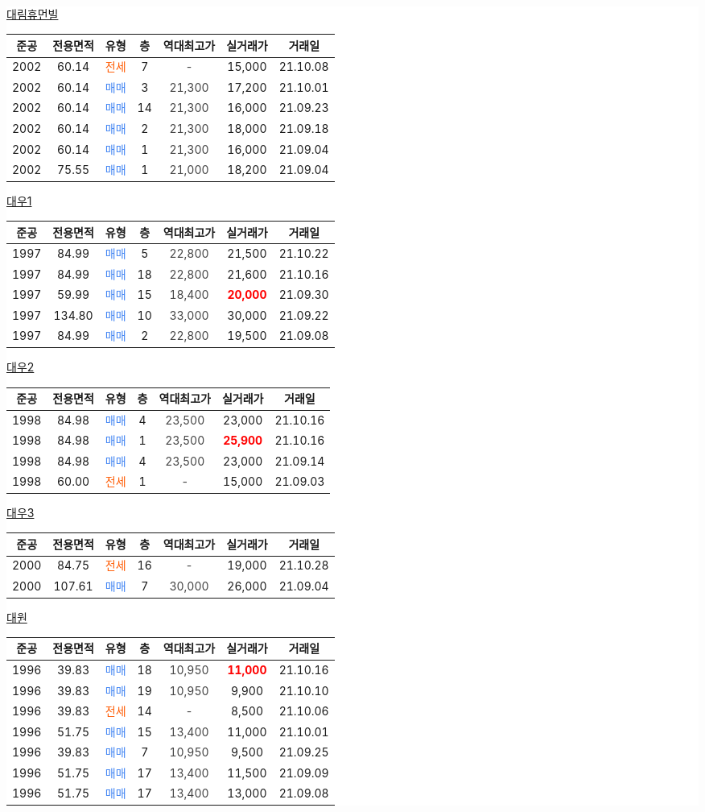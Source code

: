 
[대림휴먼빌](https://search.naver.com/search.naver?query=%EB%8C%80%EB%A6%BC%ED%9C%B4%EB%A8%BC%EB%B9%8C)

|준공|전용면적|유형|층|역대최고가|실거래가|거래일|
|:---:|:---:|:---:|:---:|:---:|:---:|:---:|
|2002|60.14|<span style="color:#FF5A00">전세</span>|7|<span style="color:#444444">-</span>|15,000|21.10.08|
|2002|60.14|<span style="color:#4285F3">매매</span>|3|<span style="color:#444444">21,300</span>|17,200|21.10.01|
|2002|60.14|<span style="color:#4285F3">매매</span>|14|<span style="color:#444444">21,300</span>|16,000|21.09.23|
|2002|60.14|<span style="color:#4285F3">매매</span>|2|<span style="color:#444444">21,300</span>|18,000|21.09.18|
|2002|60.14|<span style="color:#4285F3">매매</span>|1|<span style="color:#444444">21,300</span>|16,000|21.09.04|
|2002|75.55|<span style="color:#4285F3">매매</span>|1|<span style="color:#444444">21,000</span>|18,200|21.09.04|

[대우1](https://search.naver.com/search.naver?query=%EB%8C%80%EC%9A%B01)

|준공|전용면적|유형|층|역대최고가|실거래가|거래일|
|:---:|:---:|:---:|:---:|:---:|:---:|:---:|
|1997|84.99|<span style="color:#4285F3">매매</span>|5|<span style="color:#444444">22,800</span>|21,500|21.10.22|
|1997|84.99|<span style="color:#4285F3">매매</span>|18|<span style="color:#444444">22,800</span>|21,600|21.10.16|
|1997|59.99|<span style="color:#4285F3">매매</span>|15|<span style="color:#444444">18,400</span>|<b><span style="color:#FF0000">20,000</span></b>|21.09.30|
|1997|134.80|<span style="color:#4285F3">매매</span>|10|<span style="color:#444444">33,000</span>|30,000|21.09.22|
|1997|84.99|<span style="color:#4285F3">매매</span>|2|<span style="color:#444444">22,800</span>|19,500|21.09.08|

[대우2](https://search.naver.com/search.naver?query=%EB%8C%80%EC%9A%B02)

|준공|전용면적|유형|층|역대최고가|실거래가|거래일|
|:---:|:---:|:---:|:---:|:---:|:---:|:---:|
|1998|84.98|<span style="color:#4285F3">매매</span>|4|<span style="color:#444444">23,500</span>|23,000|21.10.16|
|1998|84.98|<span style="color:#4285F3">매매</span>|1|<span style="color:#444444">23,500</span>|<b><span style="color:#FF0000">25,900</span></b>|21.10.16|
|1998|84.98|<span style="color:#4285F3">매매</span>|4|<span style="color:#444444">23,500</span>|23,000|21.09.14|
|1998|60.00|<span style="color:#FF5A00">전세</span>|1|<span style="color:#444444">-</span>|15,000|21.09.03|

[대우3](https://search.naver.com/search.naver?query=%EB%8C%80%EC%9A%B03)

|준공|전용면적|유형|층|역대최고가|실거래가|거래일|
|:---:|:---:|:---:|:---:|:---:|:---:|:---:|
|2000|84.75|<span style="color:#FF5A00">전세</span>|16|<span style="color:#444444">-</span>|19,000|21.10.28|
|2000|107.61|<span style="color:#4285F3">매매</span>|7|<span style="color:#444444">30,000</span>|26,000|21.09.04|

[대원](https://search.naver.com/search.naver?query=%EB%8C%80%EC%9B%90)

|준공|전용면적|유형|층|역대최고가|실거래가|거래일|
|:---:|:---:|:---:|:---:|:---:|:---:|:---:|
|1996|39.83|<span style="color:#4285F3">매매</span>|18|<span style="color:#444444">10,950</span>|<b><span style="color:#FF0000">11,000</span></b>|21.10.16|
|1996|39.83|<span style="color:#4285F3">매매</span>|19|<span style="color:#444444">10,950</span>|9,900|21.10.10|
|1996|39.83|<span style="color:#FF5A00">전세</span>|14|<span style="color:#444444">-</span>|8,500|21.10.06|
|1996|51.75|<span style="color:#4285F3">매매</span>|15|<span style="color:#444444">13,400</span>|11,000|21.10.01|
|1996|39.83|<span style="color:#4285F3">매매</span>|7|<span style="color:#444444">10,950</span>|9,500|21.09.25|
|1996|51.75|<span style="color:#4285F3">매매</span>|17|<span style="color:#444444">13,400</span>|11,500|21.09.09|
|1996|51.75|<span style="color:#4285F3">매매</span>|17|<span style="color:#444444">13,400</span>|13,000|21.09.08|
